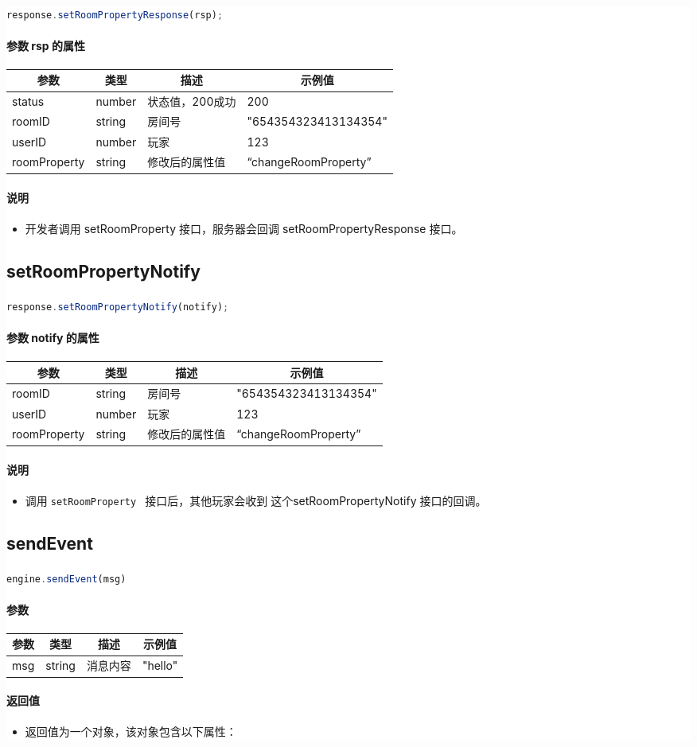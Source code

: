 ```typescript
response.setRoomPropertyResponse(rsp);
```

#### 参数 rsp 的属性

| 参数         | 类型   | 描述            | 示例值               |
| ------------ | ------ | --------------- | -------------------- |
| status       | number | 状态值，200成功 | 200                  |
| roomID       | string | 房间号          | "654354323413134354" |
| userID       | number | 玩家            | 123                  |
| roomProperty | string | 修改后的属性值  | “changeRoomProperty” |

#### 说明

- 开发者调用 setRoomProperty 接口，服务器会回调 setRoomPropertyResponse 接口。


## setRoomPropertyNotify

```typescript
response.setRoomPropertyNotify(notify);
```

#### 参数 notify 的属性

| 参数         | 类型   | 描述           | 示例值               |
| ------------ | ------ | -------------- | -------------------- |
| roomID       | string | 房间号         | "654354323413134354" |
| userID       | number | 玩家           | 123                  |
| roomProperty | string | 修改后的属性值 | “changeRoomProperty” |

#### 说明

- 调用 `setRoomProperty ` 接口后，其他玩家会收到 这个setRoomPropertyNotify 接口的回调。



## <span id="sendEvent">sendEvent</span>

```javascript
engine.sendEvent(msg)
```

#### 参数

| 参数   | 类型     | 描述   | 示例值     |
| ---- | ------ | ---- | ------- |
| msg  | string | 消息内容 | "hello" |

#### 返回值
- 返回值为一个对象，该对象包含以下属性：
